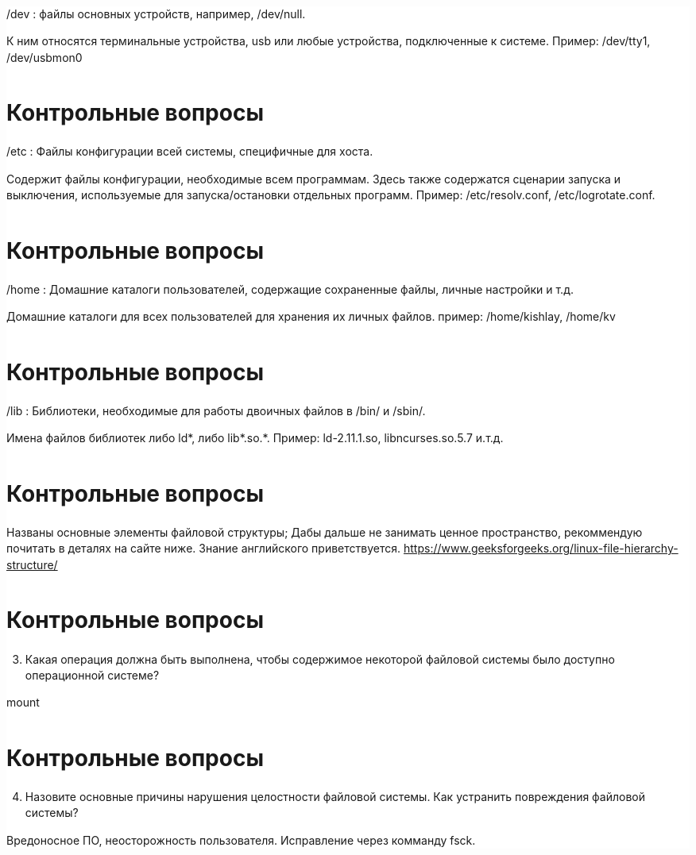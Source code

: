 /dev : файлы основных устройств, например, /dev/null. 
 

К ним относятся терминальные устройства, usb или любые устройства, подключенные к системе.
Пример: /dev/tty1, /dev/usbmon0

# Контрольные вопросы

 /etc : Файлы конфигурации всей системы, специфичные для хоста.

Содержит файлы конфигурации, необходимые всем программам.
Здесь также содержатся сценарии запуска и выключения, используемые для запуска/остановки отдельных программ.
Пример: /etc/resolv.conf, /etc/logrotate.conf.

# Контрольные вопросы

/home : Домашние каталоги пользователей, содержащие сохраненные файлы, личные настройки и т.д.

Домашние каталоги для всех пользователей для хранения их личных файлов.
пример: /home/kishlay, /home/kv

# Контрольные вопросы

 /lib : Библиотеки, необходимые для работы двоичных файлов в /bin/ и /sbin/.

Имена файлов библиотек либо ld*, либо lib*.so.*.
Пример: ld-2.11.1.so, libncurses.so.5.7 и.т.д.

# Контрольные вопросы

Названы основные элементы файловой структуры;
Дабы дальше не занимать ценное пространство, рекоммендую почитать в деталях на сайте ниже. Знание английского приветствуется.
https://www.geeksforgeeks.org/linux-file-hierarchy-structure/

# Контрольные вопросы

3. Какая операция должна быть выполнена, чтобы содержимое некоторой файловой системы было доступно операционной системе?
   
mount

# Контрольные вопросы

4. Назовите основные причины нарушения целостности файловой системы. Как устранить повреждения файловой системы?
    
Вредоносное ПО, неосторожность пользователя. Исправление через комманду fsck.
